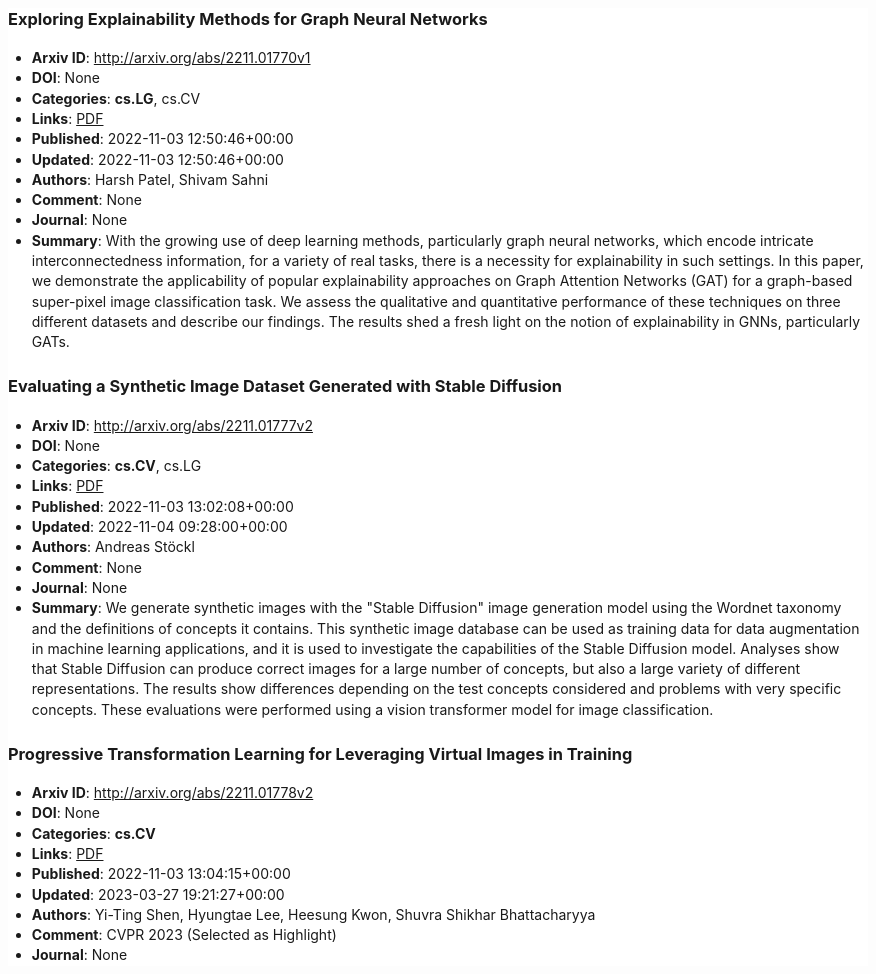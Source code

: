 

### Exploring Explainability Methods for Graph Neural Networks
- **Arxiv ID**: http://arxiv.org/abs/2211.01770v1
- **DOI**: None
- **Categories**: **cs.LG**, cs.CV
- **Links**: [PDF](http://arxiv.org/pdf/2211.01770v1)
- **Published**: 2022-11-03 12:50:46+00:00
- **Updated**: 2022-11-03 12:50:46+00:00
- **Authors**: Harsh Patel, Shivam Sahni
- **Comment**: None
- **Journal**: None
- **Summary**: With the growing use of deep learning methods, particularly graph neural networks, which encode intricate interconnectedness information, for a variety of real tasks, there is a necessity for explainability in such settings. In this paper, we demonstrate the applicability of popular explainability approaches on Graph Attention Networks (GAT) for a graph-based super-pixel image classification task. We assess the qualitative and quantitative performance of these techniques on three different datasets and describe our findings. The results shed a fresh light on the notion of explainability in GNNs, particularly GATs.



### Evaluating a Synthetic Image Dataset Generated with Stable Diffusion
- **Arxiv ID**: http://arxiv.org/abs/2211.01777v2
- **DOI**: None
- **Categories**: **cs.CV**, cs.LG
- **Links**: [PDF](http://arxiv.org/pdf/2211.01777v2)
- **Published**: 2022-11-03 13:02:08+00:00
- **Updated**: 2022-11-04 09:28:00+00:00
- **Authors**: Andreas Stöckl
- **Comment**: None
- **Journal**: None
- **Summary**: We generate synthetic images with the "Stable Diffusion" image generation model using the Wordnet taxonomy and the definitions of concepts it contains. This synthetic image database can be used as training data for data augmentation in machine learning applications, and it is used to investigate the capabilities of the Stable Diffusion model.   Analyses show that Stable Diffusion can produce correct images for a large number of concepts, but also a large variety of different representations. The results show differences depending on the test concepts considered and problems with very specific concepts. These evaluations were performed using a vision transformer model for image classification.



### Progressive Transformation Learning for Leveraging Virtual Images in Training
- **Arxiv ID**: http://arxiv.org/abs/2211.01778v2
- **DOI**: None
- **Categories**: **cs.CV**
- **Links**: [PDF](http://arxiv.org/pdf/2211.01778v2)
- **Published**: 2022-11-03 13:04:15+00:00
- **Updated**: 2023-03-27 19:21:27+00:00
- **Authors**: Yi-Ting Shen, Hyungtae Lee, Heesung Kwon, Shuvra Shikhar Bhattacharyya
- **Comment**: CVPR 2023 (Selected as Highlight)
- **Journal**: None